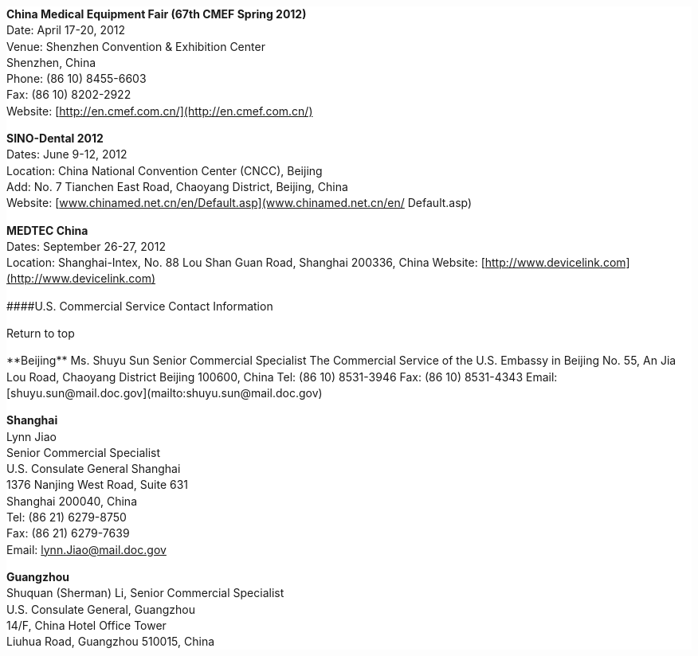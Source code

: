 **China Medical Equipment Fair (67th CMEF Spring 2012)**  
Date: April 17-20, 2012  
Venue: Shenzhen Convention & Exhibition Center  
Shenzhen, China  
Phone: (86 10) 8455-6603  
Fax: (86 10) 8202-2922  
Website: [http://en.cmef.com.cn/](http://en.cmef.com.cn/)  

**SINO-Dental 2012**  
Dates: June 9-12, 2012  
Location:  China National Convention Center (CNCC), Beijing  
Add: No. 7 Tianchen East Road, Chaoyang District, Beijing, China  
Website: [www.chinamed.net.cn/en/Default.asp](www.chinamed.net.cn/en/  Default.asp)

**MEDTEC China**  
Dates: September 26-27, 2012  
Location: Shanghai-Intex, No. 88 Lou Shan Guan Road, Shanghai 200336, China   Website: [http://www.devicelink.com](http://www.devicelink.com) 
</div>

####U.S. Commercial Service Contact Information	

Return to top
<div id="medical-device-commercial-service">
**Beijing**  
Ms. Shuyu Sun  
Senior Commercial Specialist  
The Commercial Service of the U.S. Embassy in Beijing  
No. 55, An Jia Lou Road, Chaoyang District  
Beijing 100600, China  
Tel:  (86 10) 8531-3946  
Fax: (86 10) 8531-4343  
Email: [shuyu.sun@mail.doc.gov](mailto:shuyu.sun@mail.doc.gov)  

**Shanghai**  
Lynn Jiao  
Senior Commercial Specialist  
U.S. Consulate General Shanghai  
1376 Nanjing West Road, Suite 631  
Shanghai 200040, China  
Tel: (86 21) 6279-8750  
Fax: (86 21) 6279-7639  
Email: [lynn.Jiao@mail.doc.gov](mailto:lynn.Jiao@mail.doc.gov)

**Guangzhou**  
Shuquan (Sherman) Li, Senior Commercial Specialist  
U.S. Consulate General, Guangzhou  
14/F, China Hotel Office Tower  
Liuhua Road, Guangzhou 510015, China  
